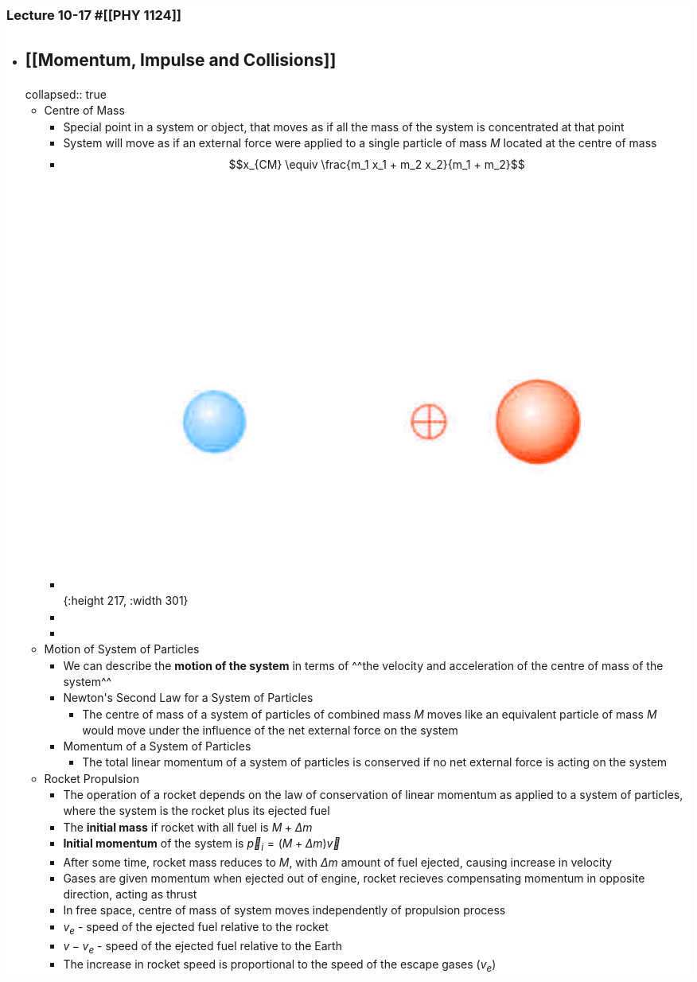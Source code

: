### Lecture 10-17 #[[PHY 1124]]
- ## [[Momentum, Impulse and Collisions]]
  collapsed:: true
	- Centre of Mass
		- Special point in a system or object, that moves as if all the mass of the system is concentrated at that point
		- System will move as if an external force were applied to a single particle of mass $M$ located at the centre of mass
		- $$x_{CM} \equiv \frac{m_1 x_1 + m_2 x_2}{m_1 + m_2}$$
		- ![Screenshot from 2024-03-09 17-54-51.png](../assets/Screenshot_from_2024-03-09_17-54-51_1710024964110_0.png){:height 217, :width 301}
		-
		-
	- Motion of System of Particles
		- We can describe the **motion of the system** in terms of ^^the velocity and acceleration of the centre of mass of the system^^
		- Newton's Second Law for a System of Particles
			- The centre of mass of a system of particles of combined mass $M$ moves like an equivalent particle of mass $M$ would move under the influence of the net external force on the system
		- Momentum of a System of Particles
			- The total linear momentum of a system of particles is conserved if no net external force is acting on the system
	- Rocket Propulsion
		- The operation of a rocket depends on the law of conservation of linear momentum as applied to a system of particles, where the system is the rocket plus its ejected fuel
		- The **initial mass** if rocket with all fuel is $M + \Delta m$
		- **Initial momentum** of the system is $\vec{p}_i = (M + \Delta m)\vec{v}$
		- After some time, rocket mass reduces to $M$, with $\Delta m$ amount of fuel ejected, causing increase in velocity
		- Gases are given momentum when ejected out of engine, rocket recieves compensating momentum in opposite direction, acting as thrust
		- In free space, centre of mass of system moves independently of propulsion process
		- $v_e$ - speed of the ejected fuel relative to the rocket
		- $v - v_e$ - speed of the ejected fuel relative to the Earth
		- The increase in rocket speed is proportional to the speed of the escape gases $(v_e)$